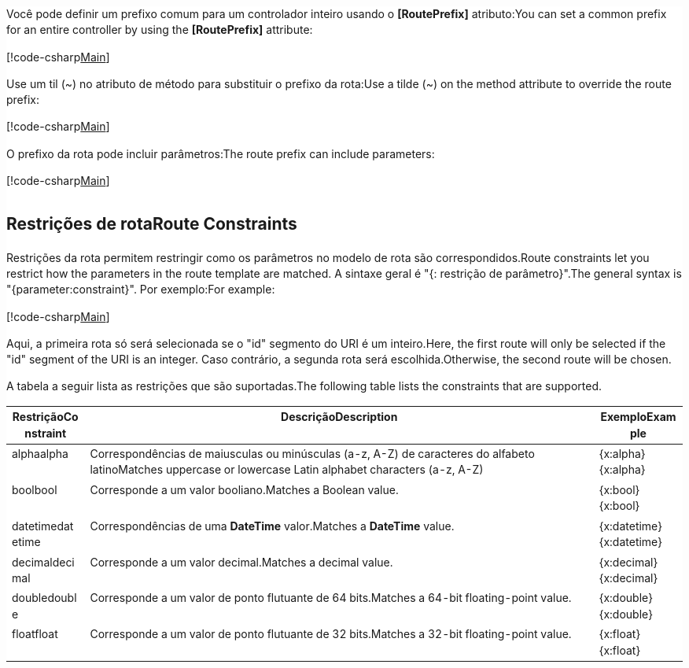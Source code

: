 <span data-ttu-id="5533f-179">Você pode definir um prefixo comum para um controlador inteiro usando o **[RoutePrefix]** atributo:</span><span class="sxs-lookup"><span data-stu-id="5533f-179">You can set a common prefix for an entire controller by using the **[RoutePrefix]** attribute:</span></span>

[!code-csharp[Main](attribute-routing-in-web-api-2/samples/sample11.cs)]

<span data-ttu-id="5533f-180">Use um til (~) no atributo de método para substituir o prefixo da rota:</span><span class="sxs-lookup"><span data-stu-id="5533f-180">Use a tilde (~) on the method attribute to override the route prefix:</span></span>

[!code-csharp[Main](attribute-routing-in-web-api-2/samples/sample12.cs)]

<span data-ttu-id="5533f-181">O prefixo da rota pode incluir parâmetros:</span><span class="sxs-lookup"><span data-stu-id="5533f-181">The route prefix can include parameters:</span></span>

[!code-csharp[Main](attribute-routing-in-web-api-2/samples/sample13.cs)]

<a id="constraints"></a>
## <a name="route-constraints"></a><span data-ttu-id="5533f-182">Restrições de rota</span><span class="sxs-lookup"><span data-stu-id="5533f-182">Route Constraints</span></span>

<span data-ttu-id="5533f-183">Restrições da rota permitem restringir como os parâmetros no modelo de rota são correspondidos.</span><span class="sxs-lookup"><span data-stu-id="5533f-183">Route constraints let you restrict how the parameters in the route template are matched.</span></span> <span data-ttu-id="5533f-184">A sintaxe geral é &quot;{: restrição de parâmetro}&quot;.</span><span class="sxs-lookup"><span data-stu-id="5533f-184">The general syntax is &quot;{parameter:constraint}&quot;.</span></span> <span data-ttu-id="5533f-185">Por exemplo:</span><span class="sxs-lookup"><span data-stu-id="5533f-185">For example:</span></span>

[!code-csharp[Main](attribute-routing-in-web-api-2/samples/sample14.cs)]

<span data-ttu-id="5533f-186">Aqui, a primeira rota só será selecionada se o &quot;id&quot; segmento do URI é um inteiro.</span><span class="sxs-lookup"><span data-stu-id="5533f-186">Here, the first route will only be selected if the &quot;id&quot; segment of the URI is an integer.</span></span> <span data-ttu-id="5533f-187">Caso contrário, a segunda rota será escolhida.</span><span class="sxs-lookup"><span data-stu-id="5533f-187">Otherwise, the second route will be chosen.</span></span>

<span data-ttu-id="5533f-188">A tabela a seguir lista as restrições que são suportadas.</span><span class="sxs-lookup"><span data-stu-id="5533f-188">The following table lists the constraints that are supported.</span></span>

| <span data-ttu-id="5533f-189">Restrição</span><span class="sxs-lookup"><span data-stu-id="5533f-189">Constraint</span></span> | <span data-ttu-id="5533f-190">Descrição</span><span class="sxs-lookup"><span data-stu-id="5533f-190">Description</span></span> | <span data-ttu-id="5533f-191">Exemplo</span><span class="sxs-lookup"><span data-stu-id="5533f-191">Example</span></span> |
| --- | --- | --- |
| <span data-ttu-id="5533f-192">alpha</span><span class="sxs-lookup"><span data-stu-id="5533f-192">alpha</span></span> | <span data-ttu-id="5533f-193">Correspondências de maiusculas ou minúsculas (a-z, A-Z) de caracteres do alfabeto latino</span><span class="sxs-lookup"><span data-stu-id="5533f-193">Matches uppercase or lowercase Latin alphabet characters (a-z, A-Z)</span></span> | <span data-ttu-id="5533f-194">{x:alpha}</span><span class="sxs-lookup"><span data-stu-id="5533f-194">{x:alpha}</span></span> |
| <span data-ttu-id="5533f-195">bool</span><span class="sxs-lookup"><span data-stu-id="5533f-195">bool</span></span> | <span data-ttu-id="5533f-196">Corresponde a um valor booliano.</span><span class="sxs-lookup"><span data-stu-id="5533f-196">Matches a Boolean value.</span></span> | <span data-ttu-id="5533f-197">{x:bool}</span><span class="sxs-lookup"><span data-stu-id="5533f-197">{x:bool}</span></span> |
| <span data-ttu-id="5533f-198">datetime</span><span class="sxs-lookup"><span data-stu-id="5533f-198">datetime</span></span> | <span data-ttu-id="5533f-199">Correspondências de uma **DateTime** valor.</span><span class="sxs-lookup"><span data-stu-id="5533f-199">Matches a **DateTime** value.</span></span> | <span data-ttu-id="5533f-200">{x:datetime}</span><span class="sxs-lookup"><span data-stu-id="5533f-200">{x:datetime}</span></span> |
| <span data-ttu-id="5533f-201">decimal</span><span class="sxs-lookup"><span data-stu-id="5533f-201">decimal</span></span> | <span data-ttu-id="5533f-202">Corresponde a um valor decimal.</span><span class="sxs-lookup"><span data-stu-id="5533f-202">Matches a decimal value.</span></span> | <span data-ttu-id="5533f-203">{x:decimal}</span><span class="sxs-lookup"><span data-stu-id="5533f-203">{x:decimal}</span></span> |
| <span data-ttu-id="5533f-204">double</span><span class="sxs-lookup"><span data-stu-id="5533f-204">double</span></span> | <span data-ttu-id="5533f-205">Corresponde a um valor de ponto flutuante de 64 bits.</span><span class="sxs-lookup"><span data-stu-id="5533f-205">Matches a 64-bit floating-point value.</span></span> | <span data-ttu-id="5533f-206">{x:double}</span><span class="sxs-lookup"><span data-stu-id="5533f-206">{x:double}</span></span> |
| <span data-ttu-id="5533f-207">float</span><span class="sxs-lookup"><span data-stu-id="5533f-207">float</span></span> | <span data-ttu-id="5533f-208">Corresponde a um valor de ponto flutuante de 32 bits.</span><span class="sxs-lookup"><span data-stu-id="5533f-208">Matches a 32-bit floating-point value.</span></span> | <span data-ttu-id="5533f-209">{x:float}</span><span class="sxs-lookup"><span data-stu-id="5533f-209">{x:float}</span></span> |
